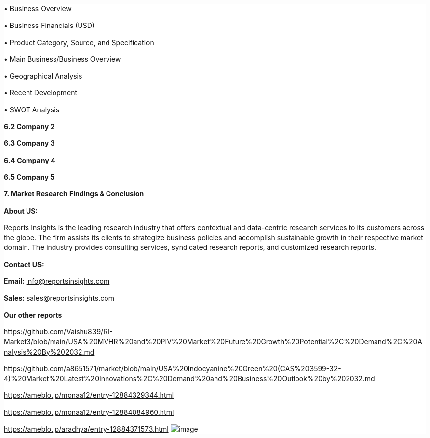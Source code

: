 • Business Overview

• Business Financials (USD)

• Product Category, Source, and Specification

• Main Business/Business Overview

• Geographical Analysis

• Recent Development

• SWOT Analysis

<strong>6.2 Company 2</strong>

<strong>6.3 Company 3</strong>

<strong>6.4 Company 4</strong>

<strong>6.5 Company 5</strong>

<strong>7. Market Research Findings &amp; Conclusion</strong>

<strong>About US:</strong>

Reports Insights is the leading research industry that offers contextual and data-centric research services to its customers across the globe. The firm assists its clients to strategize business policies and accomplish sustainable growth in their respective market domain. The industry provides consulting services, syndicated research reports, and customized research reports.

<strong>Contact US:</strong>

<p class=""""><b>Email:</b> <a href=mailto:info@reportsinsights.com>info@reportsinsights.com</a></p>
<p class=""""><b>Sales:</b> <a href=mailto:sales@reportsinsights.com>sales@reportsinsights.com</a></p>

<strong>Our other reports</strong>

<a href=https://github.com/Vaishu839/RI-Market3/blob/main/USA%20MVHR%20and%20PIV%20Market%20Future%20Growth%20Potential%2C%20Demand%2C%20Analysis%20By%202032.md>https://github.com/Vaishu839/RI-Market3/blob/main/USA%20MVHR%20and%20PIV%20Market%20Future%20Growth%20Potential%2C%20Demand%2C%20Analysis%20By%202032.md</a>

<a href=https://github.com/a8651571/market/blob/main/USA%20Indocyanine%20Green%20(CAS%203599-32-4)%20Market%20Latest%20Innovations%2C%20Demand%20and%20Business%20Outlook%20by%202032.md>https://github.com/a8651571/market/blob/main/USA%20Indocyanine%20Green%20(CAS%203599-32-4)%20Market%20Latest%20Innovations%2C%20Demand%20and%20Business%20Outlook%20by%202032.md</a>

<a href=https://ameblo.jp/monaa12/entry-12884329344.html>https://ameblo.jp/monaa12/entry-12884329344.html</a>

<a href=https://ameblo.jp/monaa12/entry-12884084960.html>https://ameblo.jp/monaa12/entry-12884084960.html</a>

<a href=https://ameblo.jp/aradhya/entry-12884371573.html>https://ameblo.jp/aradhya/entry-12884371573.html</a>
![image](https://github.com/user-attachments/assets/fd5eea4e-040d-469a-bf36-e56348ca68a0)
